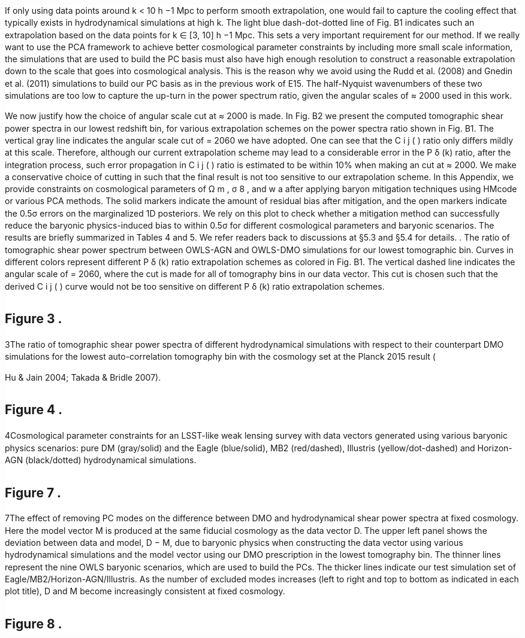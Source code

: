If only using data points around k < 10 h −1 Mpc to perform smooth extrapolation, one would fail to capture the cooling effect that typically exists in hydrodynamical simulations at high k. The light blue dash-dot-dotted line of Fig. B1 indicates such an extrapolation based on the data points for k ∈ [3, 10] h −1 Mpc. This sets a very important requirement for our method. If we really want to use the PCA framework to achieve better cosmological parameter constraints by including more small scale information, the simulations that are used to build the PC basis must also have high enough resolution to construct a reasonable extrapolation down to the scale that goes into cosmological analysis. This is the reason why we avoid using the Rudd et al. (2008) and Gnedin et al. (2011) simulations to build our PC basis as in the previous work of E15. The half-Nyquist wavenumbers of these two simulations are too low to capture the up-turn in the power spectrum ratio, given the angular scales of ≈ 2000 used in this work.

We now justify how the choice of angular scale cut at ≈ 2000 is made. In Fig. B2 we present the computed tomographic shear power spectra in our lowest redshift bin, for various extrapolation schemes on the power spectra ratio shown in Fig. B1. The vertical gray line indicates the angular scale cut of = 2060 we have adopted. One can see that the C i j ( ) ratio only differs mildly at this scale. Therefore, although our current extrapolation scheme may lead to a considerable error in the P δ (k) ratio, after the integration process, such error propagation in C i j ( ) ratio is estimated to be within 10% when making an cut at ≈ 2000. We make a conservative choice of cutting in such that the final result is not too sensitive to our extrapolation scheme. In this Appendix, we provide constraints on cosmological parameters of Ω m , σ 8 , and w a after applying baryon mitigation techniques using HMcode or various PCA methods. The solid markers indicate the amount of residual bias after mitigation, and the open markers indicate the 0.5σ errors on the marginalized 1D posteriors. We rely on this plot to check whether a mitigation method can successfully reduce the baryonic physics-induced bias to within 0.5σ for different cosmological parameters and baryonic scenarios. The results are briefly summarized in Tables 4 and 5. We refer readers back to discussions at §5.3 and §5.4 for details. . The ratio of tomographic shear power spectrum between OWLS-AGN and OWLS-DMO simulations for our lowest tomographic bin. Curves in different colors represent different P δ (k) ratio extrapolation schemes as colored in Fig. B1. The vertical dashed line indicates the angular scale of = 2060, where the cut is made for all of tomography bins in our data vector. This cut is chosen such that the derived C i j ( ) curve would not be too sensitive on different P δ (k) ratio extrapolation schemes. 

## Figure 3 .
3The ratio of tomographic shear power spectra of different hydrodynamical simulations with respect to their counterpart DMO simulations for the lowest auto-correlation tomography bin with the cosmology set at the Planck 2015 result (


Hu & Jain 2004; Takada & Bridle 2007).

## Figure 4 .
4Cosmological parameter constraints for an LSST-like weak lensing survey with data vectors generated using various baryonic physics scenarios: pure DM (gray/solid) and the Eagle (blue/solid), MB2 (red/dashed), Illustris (yellow/dot-dashed) and Horizon-AGN (black/dotted) hydrodynamical simulations.

## Figure 7 .
7The effect of removing PC modes on the difference between DMO and hydrodynamical shear power spectra at fixed cosmology. Here the model vector M is produced at the same fiducial cosmology as the data vector D. The upper left panel shows the deviation between data and model, D − M, due to baryonic physics when constructing the data vector using various hydrodynamical simulations and the model vector using our DMO prescription in the lowest tomography bin. The thinner lines represent the nine OWLS baryonic scenarios, which are used to build the PCs. The thicker lines indicate our test simulation set of Eagle/MB2/Horizon-AGN/Illustris. As the number of excluded modes increases (left to right and top to bottom as indicated in each plot title), D and M become increasingly consistent at fixed cosmology.

## Figure 8 .
